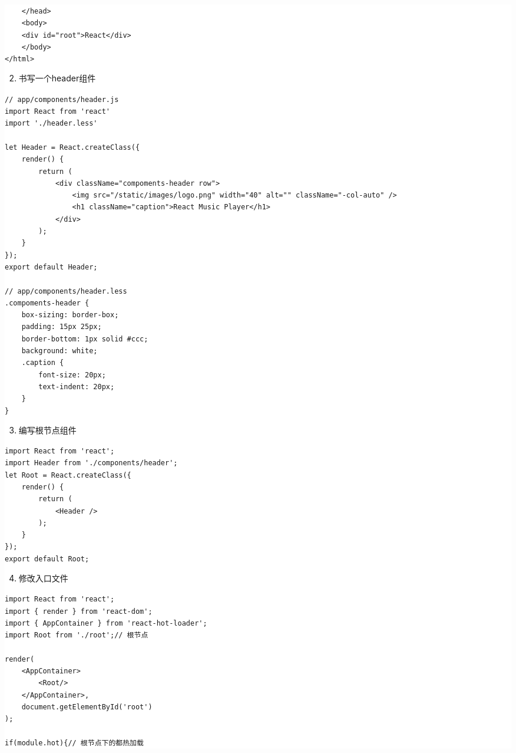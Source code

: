 ```
    </head>
    <body>
    <div id="root">React</div>
    </body>
</html>
```
2. 书写一个header组件
```
// app/components/header.js
import React from 'react'
import './header.less'

let Header = React.createClass({
    render() {
        return (
            <div className="compoments-header row">
                <img src="/static/images/logo.png" width="40" alt="" className="-col-auto" />
                <h1 className="caption">React Music Player</h1>
            </div>  
        );
    }
});
export default Header;

// app/components/header.less
.compoments-header {
    box-sizing: border-box;
    padding: 15px 25px;
    border-bottom: 1px solid #ccc;
    background: white;
    .caption {
        font-size: 20px;
        text-indent: 20px;
    }
}
```
3. 编写根节点组件
```
import React from 'react';
import Header from './components/header';
let Root = React.createClass({
    render() {
        return (
            <Header />
        );
    }
});
export default Root;
```
4. 修改入口文件
```
import React from 'react';
import { render } from 'react-dom';
import { AppContainer } from 'react-hot-loader';
import Root from './root';// 根节点

render(
    <AppContainer>
        <Root/>
    </AppContainer>,
    document.getElementById('root')
);

if(module.hot){// 根节点下的都热加载
```